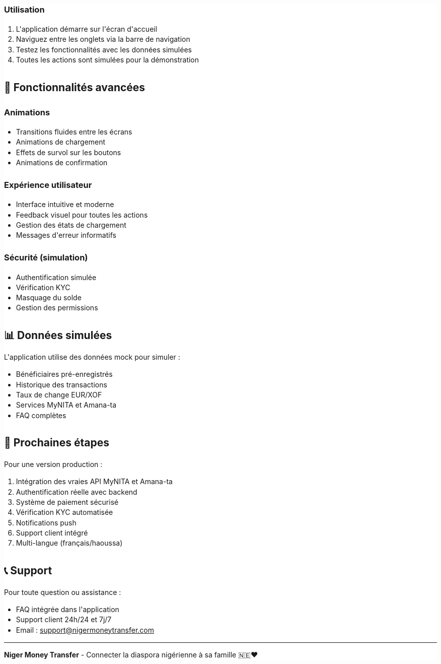### Utilisation
1. L'application démarre sur l'écran d'accueil
2. Naviguez entre les onglets via la barre de navigation
3. Testez les fonctionnalités avec les données simulées
4. Toutes les actions sont simulées pour la démonstration

## 🌟 Fonctionnalités avancées

### Animations
- Transitions fluides entre les écrans
- Animations de chargement
- Effets de survol sur les boutons
- Animations de confirmation

### Expérience utilisateur
- Interface intuitive et moderne
- Feedback visuel pour toutes les actions
- Gestion des états de chargement
- Messages d'erreur informatifs

### Sécurité (simulation)
- Authentification simulée
- Vérification KYC
- Masquage du solde
- Gestion des permissions

## 📊 Données simulées

L'application utilise des données mock pour simuler :
- Bénéficiaires pré-enregistrés
- Historique des transactions
- Taux de change EUR/XOF
- Services MyNITA et Amana-ta
- FAQ complètes

## 🚀 Prochaines étapes

Pour une version production :
1. Intégration des vraies API MyNITA et Amana-ta
2. Authentification réelle avec backend
3. Système de paiement sécurisé
4. Vérification KYC automatisée
5. Notifications push
6. Support client intégré
7. Multi-langue (français/haoussa)

## 📞 Support

Pour toute question ou assistance :
- FAQ intégrée dans l'application
- Support client 24h/24 et 7j/7
- Email : support@nigermoneytransfer.com

---

**Niger Money Transfer** - Connecter la diaspora nigérienne à sa famille 🇳🇪❤️